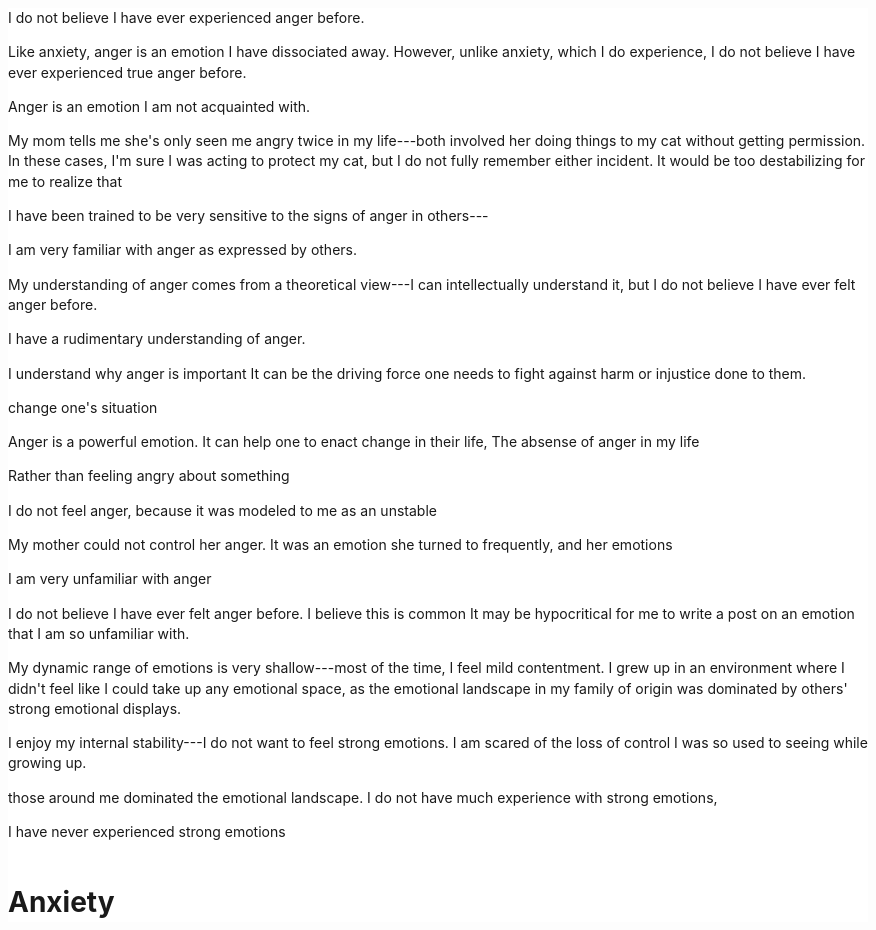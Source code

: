 




I do not believe I have ever experienced anger before.

 Like anxiety, anger is an emotion I have dissociated away. However, unlike anxiety, which I do experience, I do not believe I have ever experienced true anger before.


Anger is an emotion I am not acquainted with. 

My mom tells me she's only seen me angry twice in my life---both involved her doing things to my cat without getting permission. In these cases, I'm sure I was acting to protect my cat, but I do not fully remember either incident. It would be too destabilizing for me to realize that 

I have been trained to be very sensitive to the signs of anger in others---


I am very familiar with anger as expressed by others. 



My understanding of anger comes from a theoretical view---I can intellectually understand it, but I do not believe I have ever felt anger before. 

I have a rudimentary understanding of anger. 


I understand why anger is important
It can be the driving force one needs to fight against harm or injustice done to them.

change one's situation

Anger is a powerful emotion. It can help one to enact change in their life, 
The absense of anger in my life 

Rather than feeling angry about something

I do not feel anger, because it was modeled to me as an unstable 

My mother could not control her anger. It was an emotion she turned to frequently, and her emotions 

I am very unfamiliar with anger

I do not believe I have ever felt anger before. I believe this is common 
It may be hypocritical for me to write a post on an emotion that I am so unfamiliar with. 


My dynamic range of emotions is very shallow---most of the time, I feel mild contentment. 
I grew up in an environment where I didn't feel like I could take up any emotional space, as the emotional landscape in my family of origin was dominated by others' strong emotional displays. 

I enjoy my internal stability---I do not want to feel strong emotions. I am scared of the loss of control I was so used to seeing while growing up. 

those around me dominated the emotional landscape. 
I do not have much experience with strong emotions, 


I have never experienced strong emotions


# Anxiety
